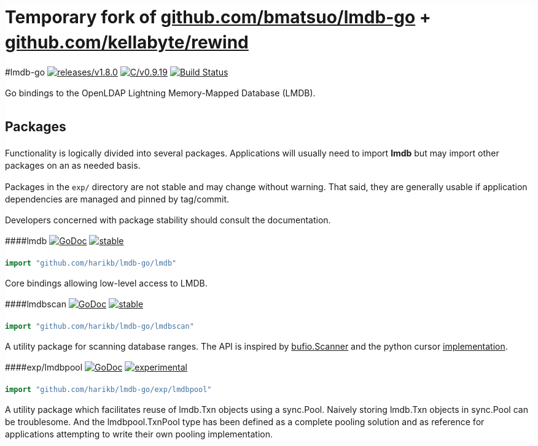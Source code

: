 # Temporary fork of [github.com/bmatsuo/lmdb-go](https://github.com/bmatsuo/lmdb-go) + [github.com/kellabyte/rewind](https://github.com/kellabyte/rewind)

#lmdb-go [![releases/v1.8.0](https://img.shields.io/badge/release-v1.8.0-375eab.svg)](releases) [![C/v0.9.19](https://img.shields.io/badge/C-v0.9.19-555555.svg)](https://github.com/LMDB/lmdb/blob/mdb.RE/0.9/libraries/liblmdb/CHANGES) [![Build Status](https://travis-ci.org/harikb/lmdb-go.svg?branch=master)](https://travis-ci.org/harikb/lmdb-go)

Go bindings to the OpenLDAP Lightning Memory-Mapped Database (LMDB).

## Packages

Functionality is logically divided into several packages.  Applications will
usually need to import **lmdb** but may import other packages on an as needed
basis.

Packages in the `exp/` directory are not stable and may change without warning.
That said, they are generally usable if application dependencies are managed
and pinned by tag/commit.

Developers concerned with package stability should consult the documentation.

####lmdb [![GoDoc](https://godoc.org/github.com/harikb/lmdb-go/lmdb?status.svg)](https://godoc.org/github.com/harikb/lmdb-go/lmdb) [![stable](https://img.shields.io/badge/stability-stable-brightgreen.svg)](#user-content-versioning-and-stability)

```go
import "github.com/harikb/lmdb-go/lmdb"
```

Core bindings allowing low-level access to LMDB.

####lmdbscan [![GoDoc](https://godoc.org/github.com/harikb/lmdb-go/lmdbscan?status.svg)](https://godoc.org/github.com/harikb/lmdb-go/lmdbscan) [![stable](https://img.shields.io/badge/stability-stable-brightgreen.svg)](#user-content-versioning-and-stability)

```go
import "github.com/harikb/lmdb-go/lmdbscan"
```

A utility package for scanning database ranges. The API is inspired by
[bufio.Scanner](https://godoc.org/bufio#Scanner) and the python cursor
[implementation](https://lmdb.readthedocs.org/en/release/#cursor-class).

####exp/lmdbpool [![GoDoc](https://godoc.org/github.com/harikb/lmdb-go/exp/lmdbpool?status.svg)](https://godoc.org/github.com/harikb/lmdb-go/exp/lmdbpool) [![experimental](https://img.shields.io/badge/stability-experimental-red.svg)](#user-content-versioning-and-stability)


```go
import "github.com/harikb/lmdb-go/exp/lmdbpool"
```

A utility package which facilitates reuse of lmdb.Txn objects using a
sync.Pool.  Naively storing lmdb.Txn objects in sync.Pool can be troublesome.
And the lmdbpool.TxnPool type has been defined as a complete pooling solution
and as reference for applications attempting to write their own pooling
implementation.
